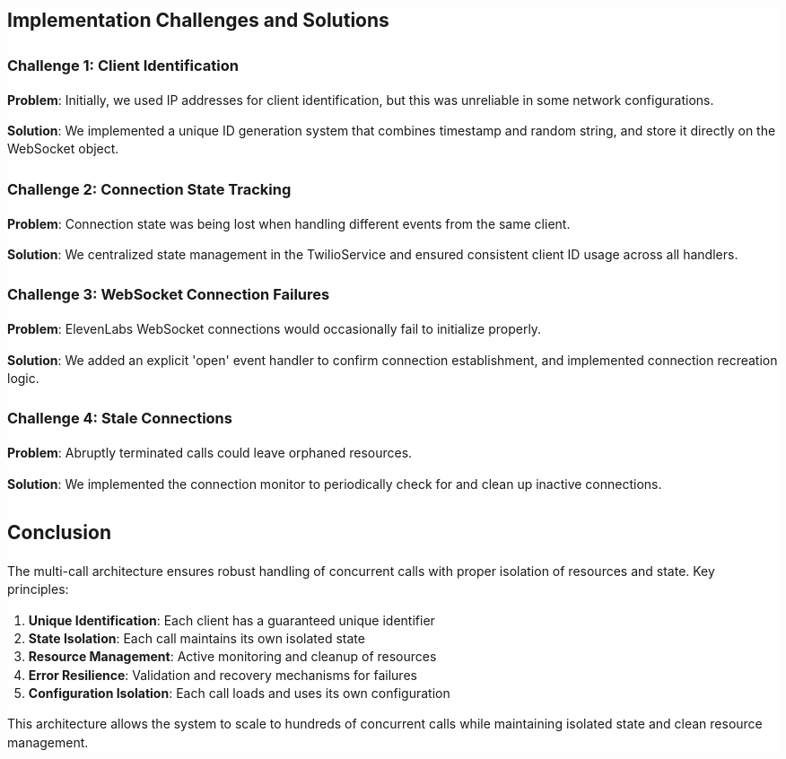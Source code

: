 ## Implementation Challenges and Solutions

### Challenge 1: Client Identification

**Problem**: Initially, we used IP addresses for client identification, but this was unreliable in some network configurations.

**Solution**: We implemented a unique ID generation system that combines timestamp and random string, and store it directly on the WebSocket object.

### Challenge 2: Connection State Tracking

**Problem**: Connection state was being lost when handling different events from the same client.

**Solution**: We centralized state management in the TwilioService and ensured consistent client ID usage across all handlers.

### Challenge 3: WebSocket Connection Failures

**Problem**: ElevenLabs WebSocket connections would occasionally fail to initialize properly.

**Solution**: We added an explicit 'open' event handler to confirm connection establishment, and implemented connection recreation logic.

### Challenge 4: Stale Connections

**Problem**: Abruptly terminated calls could leave orphaned resources.

**Solution**: We implemented the connection monitor to periodically check for and clean up inactive connections.

## Conclusion

The multi-call architecture ensures robust handling of concurrent calls with proper isolation of resources and state. Key principles:

1. **Unique Identification**: Each client has a guaranteed unique identifier
2. **State Isolation**: Each call maintains its own isolated state
3. **Resource Management**: Active monitoring and cleanup of resources
4. **Error Resilience**: Validation and recovery mechanisms for failures
5. **Configuration Isolation**: Each call loads and uses its own configuration

This architecture allows the system to scale to hundreds of concurrent calls while maintaining isolated state and clean resource management. 